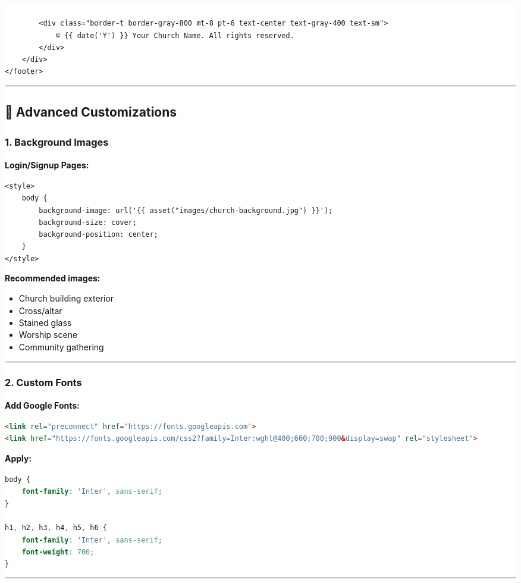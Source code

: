 ```blade
        
        <div class="border-t border-gray-800 mt-8 pt-6 text-center text-gray-400 text-sm">
            © {{ date('Y') }} Your Church Name. All rights reserved.
        </div>
    </div>
</footer>
```

---

## 🌟 Advanced Customizations

### 1. Background Images

**Login/Signup Pages:**
```blade
<style>
    body {
        background-image: url('{{ asset("images/church-background.jpg") }}');
        background-size: cover;
        background-position: center;
    }
</style>
```

**Recommended images:**
- Church building exterior
- Cross/altar
- Stained glass
- Worship scene
- Community gathering

---

### 2. Custom Fonts

**Add Google Fonts:**
```html
<link rel="preconnect" href="https://fonts.googleapis.com">
<link href="https://fonts.googleapis.com/css2?family=Inter:wght@400;600;700;900&display=swap" rel="stylesheet">
```

**Apply:**
```css
body {
    font-family: 'Inter', sans-serif;
}

h1, h2, h3, h4, h5, h6 {
    font-family: 'Inter', sans-serif;
    font-weight: 700;
}
```

---